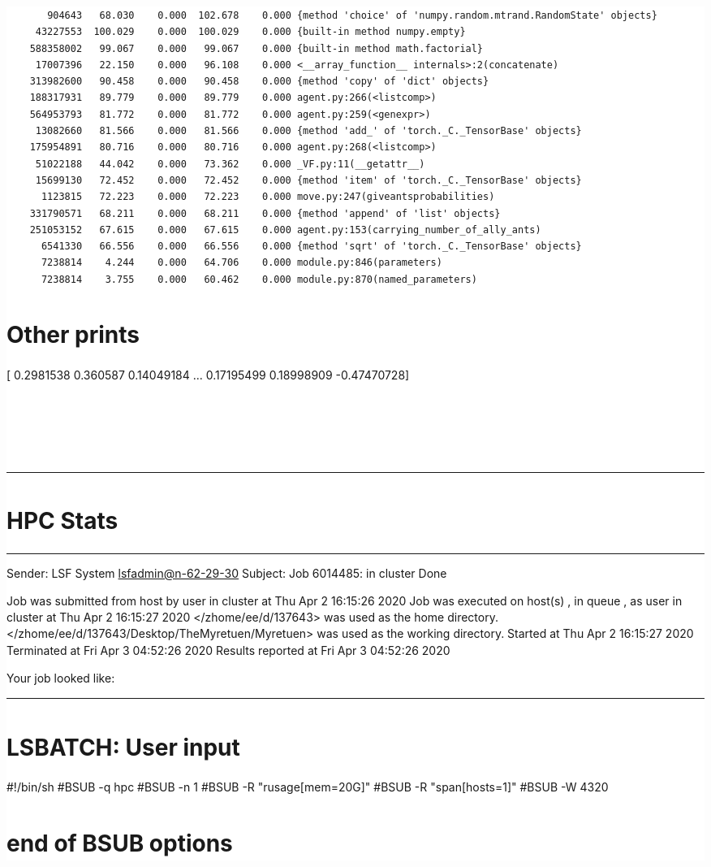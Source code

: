           904643   68.030    0.000  102.678    0.000 {method 'choice' of 'numpy.random.mtrand.RandomState' objects}
         43227553  100.029    0.000  100.029    0.000 {built-in method numpy.empty}
        588358002   99.067    0.000   99.067    0.000 {built-in method math.factorial}
         17007396   22.150    0.000   96.108    0.000 <__array_function__ internals>:2(concatenate)
        313982600   90.458    0.000   90.458    0.000 {method 'copy' of 'dict' objects}
        188317931   89.779    0.000   89.779    0.000 agent.py:266(<listcomp>)
        564953793   81.772    0.000   81.772    0.000 agent.py:259(<genexpr>)
         13082660   81.566    0.000   81.566    0.000 {method 'add_' of 'torch._C._TensorBase' objects}
        175954891   80.716    0.000   80.716    0.000 agent.py:268(<listcomp>)
         51022188   44.042    0.000   73.362    0.000 _VF.py:11(__getattr__)
         15699130   72.452    0.000   72.452    0.000 {method 'item' of 'torch._C._TensorBase' objects}
          1123815   72.223    0.000   72.223    0.000 move.py:247(giveantsprobabilities)
        331790571   68.211    0.000   68.211    0.000 {method 'append' of 'list' objects}
        251053152   67.615    0.000   67.615    0.000 agent.py:153(carrying_number_of_ally_ants)
          6541330   66.556    0.000   66.556    0.000 {method 'sqrt' of 'torch._C._TensorBase' objects}
          7238814    4.244    0.000   64.706    0.000 module.py:846(parameters)
          7238814    3.755    0.000   60.462    0.000 module.py:870(named_parameters)


# Other prints

[ 0.2981538   0.360587    0.14049184 ...  0.17195499  0.18998909
 -0.47470728]

 <br /> 
 <br /> 
 <br /> 
 <br />

---------------------------------------------------------------------------------------------------------------------

# HPC Stats


------------------------------------------------------------
Sender: LSF System <lsfadmin@n-62-29-30>
Subject: Job 6014485: <NNAgent7calcprob-false> in cluster <dcc> Done

Job <NNAgent7calcprob-false> was submitted from host <n-62-27-20> by user <s183905> in cluster <dcc> at Thu Apr  2 16:15:26 2020
Job was executed on host(s) <n-62-29-30>, in queue <hpc>, as user <s183905> in cluster <dcc> at Thu Apr  2 16:15:27 2020
</zhome/ee/d/137643> was used as the home directory.
</zhome/ee/d/137643/Desktop/TheMyretuen/Myretuen> was used as the working directory.
Started at Thu Apr  2 16:15:27 2020
Terminated at Fri Apr  3 04:52:26 2020
Results reported at Fri Apr  3 04:52:26 2020

Your job looked like:

------------------------------------------------------------
# LSBATCH: User input
#!/bin/sh
#BSUB -q hpc
#BSUB -n 1
#BSUB -R "rusage[mem=20G]"
#BSUB -R "span[hosts=1]"
#BSUB -W 4320
# end of BSUB options
